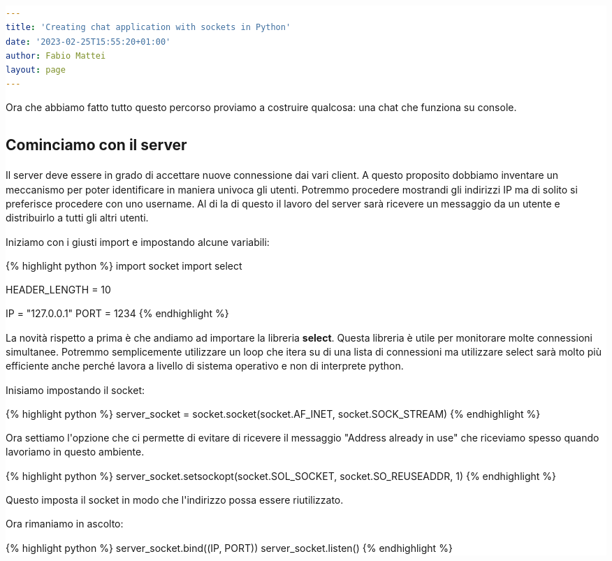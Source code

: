 ```yaml
---
title: 'Creating chat application with sockets in Python'
date: '2023-02-25T15:55:20+01:00'
author: Fabio Mattei
layout: page
---
```


Ora che abbiamo fatto tutto questo percorso proviamo a costruire qualcosa: una chat che funziona su console.

## Cominciamo con il server

Il server deve essere in grado di accettare nuove connessione dai vari client. A questo proposito dobbiamo inventare un meccanismo per poter identificare in maniera univoca gli utenti. Potremmo procedere mostrandi gli indirizzi IP ma di solito si preferisce procedere con uno username. Al di la di questo il lavoro del server sarà ricevere un messaggio da un utente e distribuirlo a tutti gli altri utenti.

Iniziamo con i giusti import e impostando alcune variabili:

{% highlight python %}
import socket
import select

HEADER_LENGTH = 10

IP = "127.0.0.1"
PORT = 1234
{% endhighlight %}

La novità rispetto a prima è che andiamo ad importare la libreria **select**. Questa libreria è utile per monitorare molte connessioni simultanee. Potremmo semplicemente utilizzare un loop che itera su di una lista di connessioni ma utilizzare select sarà molto più efficiente anche perché lavora a livello di sistema operativo e non di interprete python.

Inisiamo impostando il socket:

{% highlight python %}
server_socket = socket.socket(socket.AF_INET, socket.SOCK_STREAM)
{% endhighlight %}

Ora settiamo l'opzione che ci permette di evitare di ricevere il messaggio "Address already in use" che riceviamo spesso quando lavoriamo in questo ambiente.

{% highlight python %}
server_socket.setsockopt(socket.SOL_SOCKET, socket.SO_REUSEADDR, 1)
{% endhighlight %}

Questo imposta il socket in modo che l'indirizzo possa essere riutilizzato.

Ora rimaniamo in ascolto:

{% highlight python %}
server_socket.bind((IP, PORT))
server_socket.listen()
{% endhighlight %}

